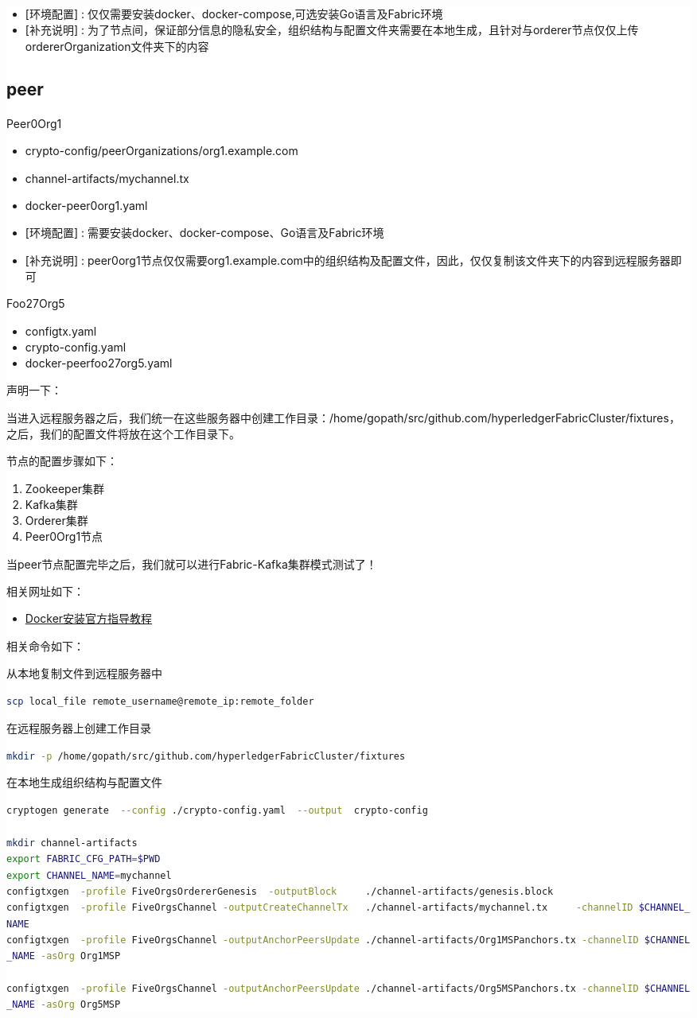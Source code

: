 - [环境配置] : 仅仅需要安装docker、docker-compose,可选安装Go语言及Fabric环境
- [补充说明] : 为了节点间，保证部分信息的隐私安全，组织结构与配置文件夹需要在本地生成，且针对与orderer节点仅仅上传ordererOrganization文件夹下的内容

## peer

Peer0Org1

- crypto-config/peerOrganizations/org1.example.com
- channel-artifacts/mychannel.tx
- docker-peer0org1.yaml

- [环境配置] : 需要安装docker、docker-compose、Go语言及Fabric环境
- [补充说明] : peer0org1节点仅仅需要org1.example.com中的组织结构及配置文件，因此，仅仅复制该文件夹下的内容到远程服务器即可


Foo27Org5

- configtx.yaml
- crypto-config.yaml
- docker-peerfoo27org5.yaml

声明一下：

当进入远程服务器之后，我们统一在这些服务器中创建工作目录：/home/gopath/src/github.com/hyperledgerFabricCluster/fixtures，之后，我们的配置文件将放在这个工作目录下。

节点的配置步骤如下：

1. Zookeeper集群
2. Kafka集群
3. Orderer集群
4. Peer0Org1节点

当peer节点配置完毕之后，我们就可以进行Fabric-Kafka集群模式测试了！

相关网址如下：

- [Docker安装官方指导教程](https://docs.docker.com/install/#reporting-security-issues) 

相关命令如下：

从本地复制文件到远程服务器中
```bash
scp local_file remote_username@remote_ip:remote_folder 
```
在远程服务器上创建工作目录
```bash
mkdir -p /home/gopath/src/github.com/hyperledgerFabricCluster/fixtures
```
在本地生成组织结构与配置文件
```bash
cryptogen generate  --config ./crypto-config.yaml  --output  crypto-config

mkdir channel-artifacts
export FABRIC_CFG_PATH=$PWD
export CHANNEL_NAME=mychannel
configtxgen  -profile FiveOrgsOrdererGenesis  -outputBlock     ./channel-artifacts/genesis.block
configtxgen  -profile FiveOrgsChannel -outputCreateChannelTx   ./channel-artifacts/mychannel.tx     -channelID $CHANNEL_NAME
configtxgen  -profile FiveOrgsChannel -outputAnchorPeersUpdate ./channel-artifacts/Org1MSPanchors.tx -channelID $CHANNEL_NAME -asOrg Org1MSP

configtxgen  -profile FiveOrgsChannel -outputAnchorPeersUpdate ./channel-artifacts/Org5MSPanchors.tx -channelID $CHANNEL_NAME -asOrg Org5MSP
```
